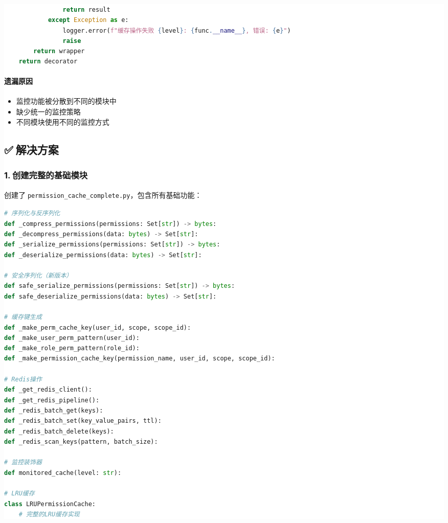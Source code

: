 ```python
                return result
            except Exception as e:
                logger.error(f"缓存操作失败 {level}: {func.__name__}, 错误: {e}")
                raise
        return wrapper
    return decorator
```

#### 遗漏原因
- 监控功能被分散到不同的模块中
- 缺少统一的监控策略
- 不同模块使用不同的监控方式

## ✅ 解决方案

### 1. **创建完整的基础模块**

创建了 `permission_cache_complete.py`，包含所有基础功能：

```python
# 序列化与反序列化
def _compress_permissions(permissions: Set[str]) -> bytes:
def _decompress_permissions(data: bytes) -> Set[str]:
def _serialize_permissions(permissions: Set[str]) -> bytes:
def _deserialize_permissions(data: bytes) -> Set[str]:

# 安全序列化（新版本）
def safe_serialize_permissions(permissions: Set[str]) -> bytes:
def safe_deserialize_permissions(data: bytes) -> Set[str]:

# 缓存键生成
def _make_perm_cache_key(user_id, scope, scope_id):
def _make_user_perm_pattern(user_id):
def _make_role_perm_pattern(role_id):
def _make_permission_cache_key(permission_name, user_id, scope, scope_id):

# Redis操作
def _get_redis_client():
def _get_redis_pipeline():
def _redis_batch_get(keys):
def _redis_batch_set(key_value_pairs, ttl):
def _redis_batch_delete(keys):
def _redis_scan_keys(pattern, batch_size):

# 监控装饰器
def monitored_cache(level: str):

# LRU缓存
class LRUPermissionCache:
    # 完整的LRU缓存实现
```
